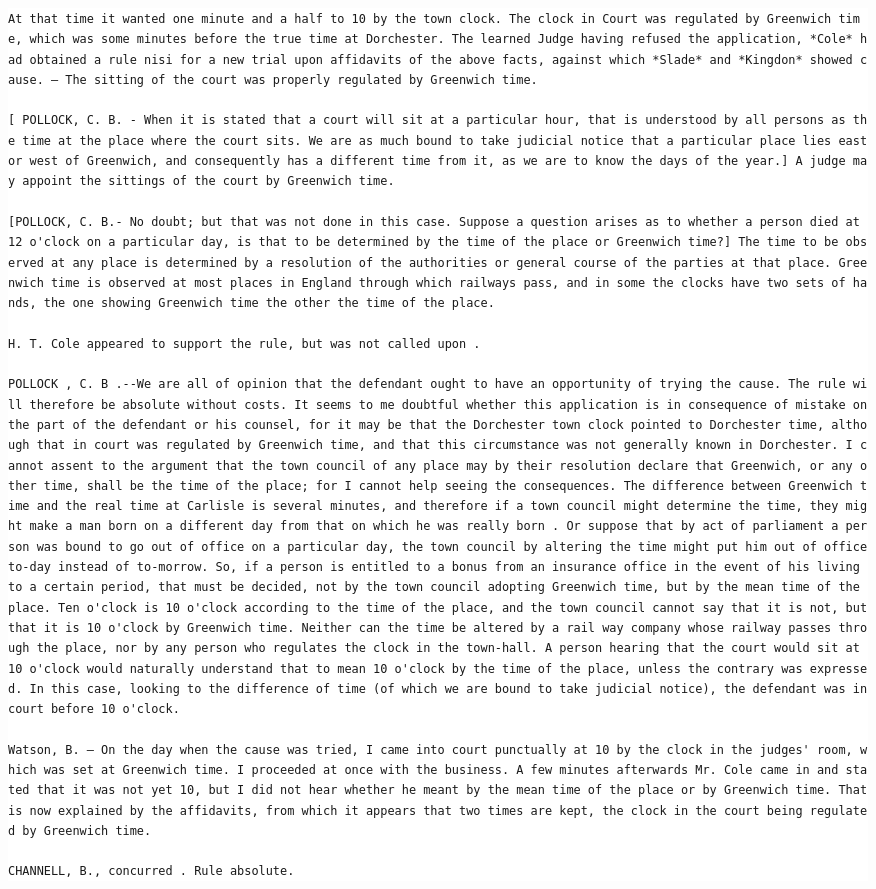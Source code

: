 ```{admonition} CURTIS v. MARCH, Nov. 25, 1858
At that time it wanted one minute and a half to 10 by the town clock. The clock in Court was regulated by Greenwich time, which was some minutes before the true time at Dorchester. The learned Judge having refused the application, *Cole* had obtained a rule nisi for a new trial upon affidavits of the above facts, against which *Slade* and *Kingdon* showed cause. — The sitting of the court was properly regulated by Greenwich time.

[ POLLOCK, C. B. - When it is stated that a court will sit at a particular hour, that is understood by all persons as the time at the place where the court sits. We are as much bound to take judicial notice that a particular place lies east or west of Greenwich, and consequently has a different time from it, as we are to know the days of the year.] A judge may appoint the sittings of the court by Greenwich time.

[POLLOCK, C. B.- No doubt; but that was not done in this case. Suppose a question arises as to whether a person died at 12 o'clock on a particular day, is that to be determined by the time of the place or Greenwich time?] The time to be observed at any place is determined by a resolution of the authorities or general course of the parties at that place. Greenwich time is observed at most places in England through which railways pass, and in some the clocks have two sets of hands, the one showing Greenwich time the other the time of the place.

H. T. Cole appeared to support the rule, but was not called upon .

POLLOCK , C. B .--We are all of opinion that the defendant ought to have an opportunity of trying the cause. The rule will therefore be absolute without costs. It seems to me doubtful whether this application is in consequence of mistake on the part of the defendant or his counsel, for it may be that the Dorchester town clock pointed to Dorchester time, although that in court was regulated by Greenwich time, and that this circumstance was not generally known in Dorchester. I cannot assent to the argument that the town council of any place may by their resolution declare that Greenwich, or any other time, shall be the time of the place; for I cannot help seeing the consequences. The difference between Greenwich time and the real time at Carlisle is several minutes, and therefore if a town council might determine the time, they might make a man born on a different day from that on which he was really born . Or suppose that by act of parliament a person was bound to go out of office on a particular day, the town council by altering the time might put him out of office to-day instead of to-morrow. So, if a person is entitled to a bonus from an insurance office in the event of his living to a certain period, that must be decided, not by the town council adopting Greenwich time, but by the mean time of the place. Ten o'clock is 10 o'clock according to the time of the place, and the town council cannot say that it is not, but that it is 10 o'clock by Greenwich time. Neither can the time be altered by a rail way company whose railway passes through the place, nor by any person who regulates the clock in the town-hall. A person hearing that the court would sit at 10 o'clock would naturally understand that to mean 10 o'clock by the time of the place, unless the contrary was expressed. In this case, looking to the difference of time (of which we are bound to take judicial notice), the defendant was in court before 10 o'clock.

Watson, B. — On the day when the cause was tried, I came into court punctually at 10 by the clock in the judges' room, which was set at Greenwich time. I proceeded at once with the business. A few minutes afterwards Mr. Cole came in and stated that it was not yet 10, but I did not hear whether he meant by the mean time of the place or by Greenwich time. That is now explained by the affidavits, from which it appears that two times are kept, the clock in the court being regulated by Greenwich time.

CHANNELL, B., concurred . Rule absolute.
```
